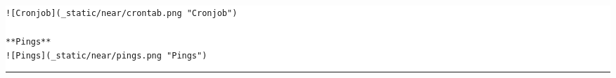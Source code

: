     ![Cronjob](_static/near/crontab.png "Cronjob")  
    
    **Pings**
    ![Pings](_static/near/pings.png "Pings")  
----------
